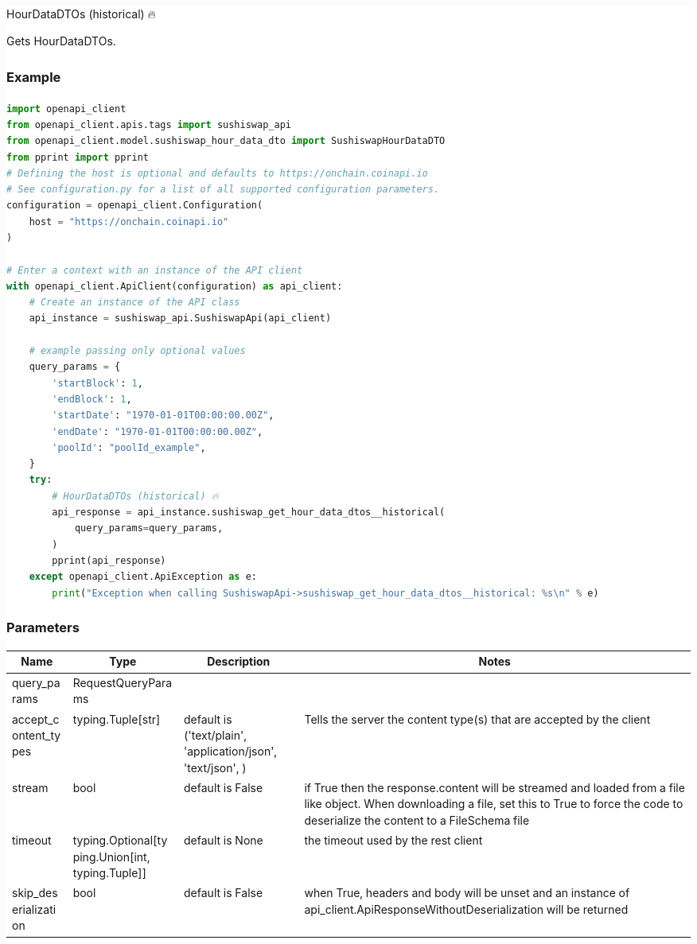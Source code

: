 HourDataDTOs (historical) 🔥

Gets HourDataDTOs.

### Example

```python
import openapi_client
from openapi_client.apis.tags import sushiswap_api
from openapi_client.model.sushiswap_hour_data_dto import SushiswapHourDataDTO
from pprint import pprint
# Defining the host is optional and defaults to https://onchain.coinapi.io
# See configuration.py for a list of all supported configuration parameters.
configuration = openapi_client.Configuration(
    host = "https://onchain.coinapi.io"
)

# Enter a context with an instance of the API client
with openapi_client.ApiClient(configuration) as api_client:
    # Create an instance of the API class
    api_instance = sushiswap_api.SushiswapApi(api_client)

    # example passing only optional values
    query_params = {
        'startBlock': 1,
        'endBlock': 1,
        'startDate': "1970-01-01T00:00:00.00Z",
        'endDate': "1970-01-01T00:00:00.00Z",
        'poolId': "poolId_example",
    }
    try:
        # HourDataDTOs (historical) 🔥
        api_response = api_instance.sushiswap_get_hour_data_dtos__historical(
            query_params=query_params,
        )
        pprint(api_response)
    except openapi_client.ApiException as e:
        print("Exception when calling SushiswapApi->sushiswap_get_hour_data_dtos__historical: %s\n" % e)
```
### Parameters

Name | Type | Description  | Notes
------------- | ------------- | ------------- | -------------
query_params | RequestQueryParams | |
accept_content_types | typing.Tuple[str] | default is ('text/plain', 'application/json', 'text/json', ) | Tells the server the content type(s) that are accepted by the client
stream | bool | default is False | if True then the response.content will be streamed and loaded from a file like object. When downloading a file, set this to True to force the code to deserialize the content to a FileSchema file
timeout | typing.Optional[typing.Union[int, typing.Tuple]] | default is None | the timeout used by the rest client
skip_deserialization | bool | default is False | when True, headers and body will be unset and an instance of api_client.ApiResponseWithoutDeserialization will be returned
